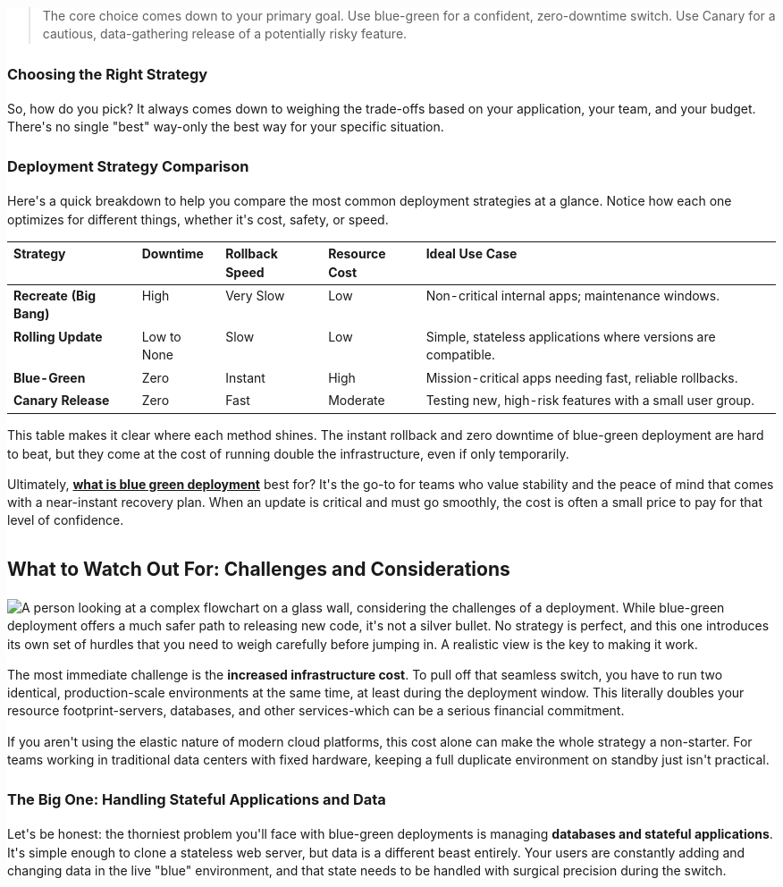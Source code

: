 > The core choice comes down to your primary goal. Use blue-green for a confident, zero-downtime switch. Use Canary for a cautious, data-gathering release of a potentially risky feature.

### Choosing the Right Strategy

So, how do you pick? It always comes down to weighing the trade-offs based on your application, your team, and your budget. There's no single "best" way-only the best way for your specific situation.

### Deployment Strategy Comparison

Here's a quick breakdown to help you compare the most common deployment strategies at a glance. Notice how each one optimizes for different things, whether it's cost, safety, or speed.

| Strategy | Downtime | Rollback Speed | Resource Cost | Ideal Use Case |
| :--- | :--- | :--- | :--- | :--- |
| **Recreate (Big Bang)** | High | Very Slow | Low | Non-critical internal apps; maintenance windows. |
| **Rolling Update** | Low to None | Slow | Low | Simple, stateless applications where versions are compatible. |
| **Blue-Green** | Zero | Instant | High | Mission-critical apps needing fast, reliable rollbacks. |
| **Canary Release** | Zero | Fast | Moderate | Testing new, high-risk features with a small user group. |

This table makes it clear where each method shines. The instant rollback and zero downtime of blue-green deployment are hard to beat, but they come at the cost of running double the infrastructure, even if only temporarily.

Ultimately, **[what is blue green deployment](https://semaphoreci.com/blog/blue-green-deployment)** best for? It's the go-to for teams who value stability and the peace of mind that comes with a near-instant recovery plan. When an update is critical and must go smoothly, the cost is often a small price to pay for that level of confidence.

## What to Watch Out For: Challenges and Considerations
![A person looking at a complex flowchart on a glass wall, considering the challenges of a deployment.](https://cdn.outrank.so/fa6f58f4-0556-42c4-aa95-73bd51bc70b8/f2286141-5723-4bbd-b030-5392e6dbd946.jpg)
While blue-green deployment offers a much safer path to releasing new code, it's not a silver bullet. No strategy is perfect, and this one introduces its own set of hurdles that you need to weigh carefully before jumping in. A realistic view is the key to making it work.

The most immediate challenge is the **increased infrastructure cost**. To pull off that seamless switch, you have to run two identical, production-scale environments at the same time, at least during the deployment window. This literally doubles your resource footprint-servers, databases, and other services-which can be a serious financial commitment.

If you aren't using the elastic nature of modern cloud platforms, this cost alone can make the whole strategy a non-starter. For teams working in traditional data centers with fixed hardware, keeping a full duplicate environment on standby just isn't practical.

### The Big One: Handling Stateful Applications and Data

Let's be honest: the thorniest problem you'll face with blue-green deployments is managing **databases and stateful applications**. It's simple enough to clone a stateless web server, but data is a different beast entirely. Your users are constantly adding and changing data in the live "blue" environment, and that state needs to be handled with surgical precision during the switch.
